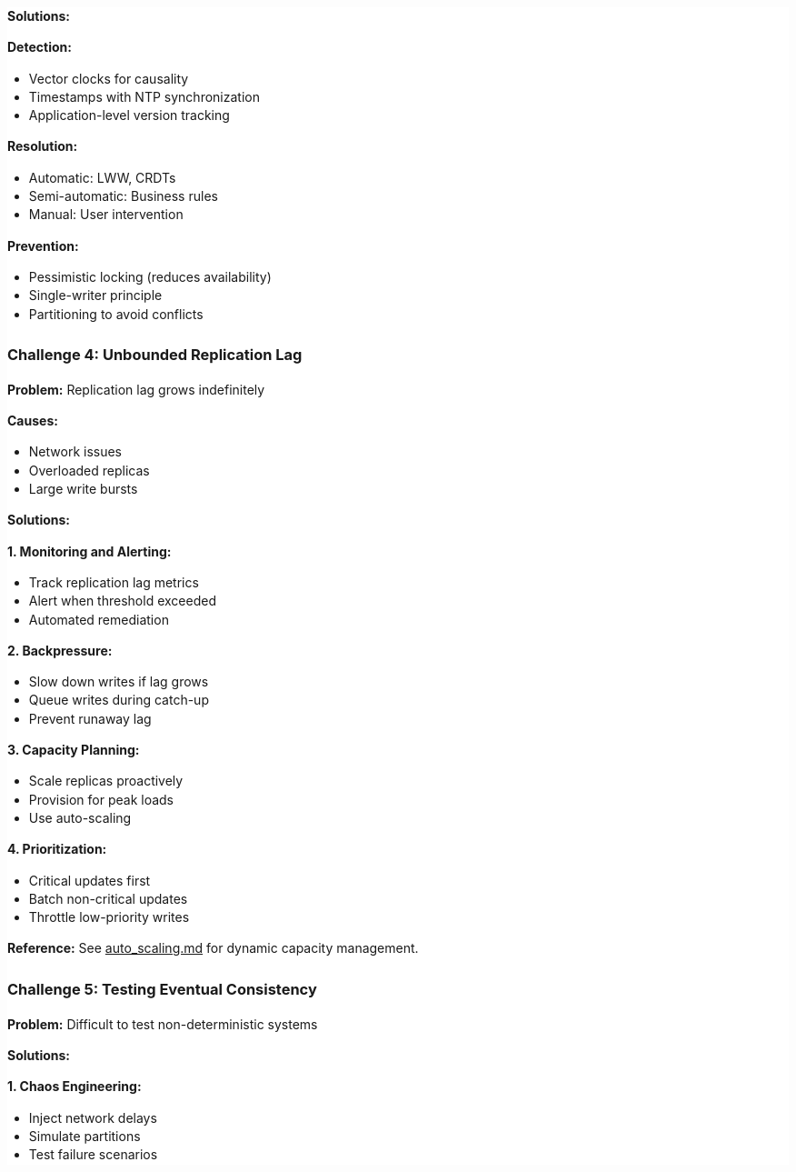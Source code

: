**Solutions:**

**Detection:**
- Vector clocks for causality
- Timestamps with NTP synchronization
- Application-level version tracking

**Resolution:**
- Automatic: LWW, CRDTs
- Semi-automatic: Business rules
- Manual: User intervention

**Prevention:**
- Pessimistic locking (reduces availability)
- Single-writer principle
- Partitioning to avoid conflicts

### Challenge 4: Unbounded Replication Lag

**Problem:** Replication lag grows indefinitely

**Causes:**
- Network issues
- Overloaded replicas
- Large write bursts

**Solutions:**

**1. Monitoring and Alerting:**
- Track replication lag metrics
- Alert when threshold exceeded
- Automated remediation

**2. Backpressure:**
- Slow down writes if lag grows
- Queue writes during catch-up
- Prevent runaway lag

**3. Capacity Planning:**
- Scale replicas proactively
- Provision for peak loads
- Use auto-scaling

**4. Prioritization:**
- Critical updates first
- Batch non-critical updates
- Throttle low-priority writes

**Reference:** See [auto_scaling.md](./auto_scaling.md) for dynamic capacity management.

### Challenge 5: Testing Eventual Consistency

**Problem:** Difficult to test non-deterministic systems

**Solutions:**

**1. Chaos Engineering:**
- Inject network delays
- Simulate partitions
- Test failure scenarios
